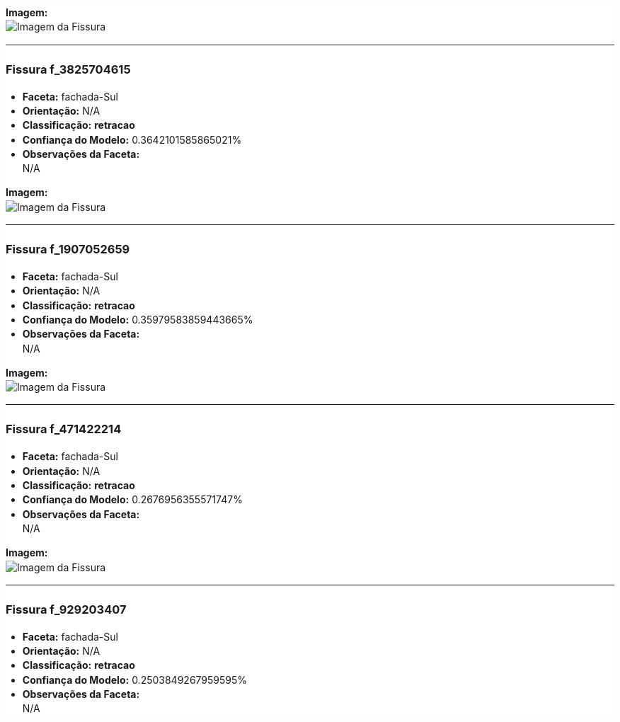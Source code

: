 **Imagem:**  
![Imagem da Fissura](/home/rafaela/Inteli/2025-1B-T12-EC06-G04/src/app-rust/Projects/hello_world/images/Predio-9/fachada-Leste/group8_img5.jpg)

---
### Fissura f_3825704615

- **Faceta:** fachada-Sul
- **Orientação:** N/A
- **Classificação:** **retracao**
- **Confiança do Modelo:** 0.3642101585865021%
- **Observações da Faceta:**  
  N/A

**Imagem:**  
![Imagem da Fissura](/home/rafaela/Inteli/2025-1B-T12-EC06-G04/src/app-rust/Projects/hello_world/images/Predio-9/fachada-Sul/group8_img1.jpg)

---
### Fissura f_1907052659

- **Faceta:** fachada-Sul
- **Orientação:** N/A
- **Classificação:** **retracao**
- **Confiança do Modelo:** 0.35979583859443665%
- **Observações da Faceta:**  
  N/A

**Imagem:**  
![Imagem da Fissura](/home/rafaela/Inteli/2025-1B-T12-EC06-G04/src/app-rust/Projects/hello_world/images/Predio-9/fachada-Sul/group8_img2.jpg)

---
### Fissura f_471422214

- **Faceta:** fachada-Sul
- **Orientação:** N/A
- **Classificação:** **retracao**
- **Confiança do Modelo:** 0.2676956355571747%
- **Observações da Faceta:**  
  N/A

**Imagem:**  
![Imagem da Fissura](/home/rafaela/Inteli/2025-1B-T12-EC06-G04/src/app-rust/Projects/hello_world/images/Predio-9/fachada-Sul/group8_img2.jpg)

---
### Fissura f_929203407

- **Faceta:** fachada-Sul
- **Orientação:** N/A
- **Classificação:** **retracao**
- **Confiança do Modelo:** 0.2503849267959595%
- **Observações da Faceta:**  
  N/A
